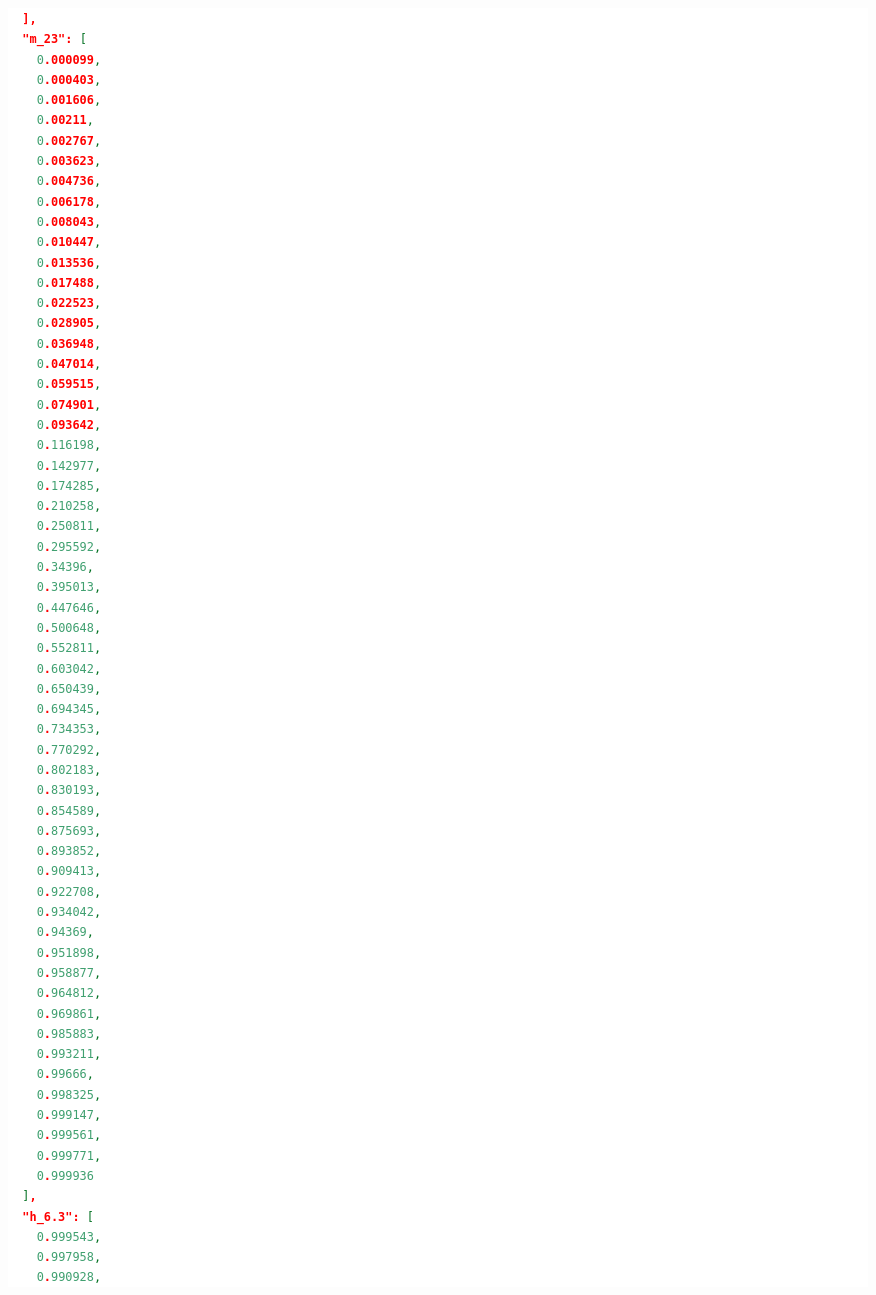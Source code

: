 ```json
  ],
  "m_23": [
    0.000099,
    0.000403,
    0.001606,
    0.00211,
    0.002767,
    0.003623,
    0.004736,
    0.006178,
    0.008043,
    0.010447,
    0.013536,
    0.017488,
    0.022523,
    0.028905,
    0.036948,
    0.047014,
    0.059515,
    0.074901,
    0.093642,
    0.116198,
    0.142977,
    0.174285,
    0.210258,
    0.250811,
    0.295592,
    0.34396,
    0.395013,
    0.447646,
    0.500648,
    0.552811,
    0.603042,
    0.650439,
    0.694345,
    0.734353,
    0.770292,
    0.802183,
    0.830193,
    0.854589,
    0.875693,
    0.893852,
    0.909413,
    0.922708,
    0.934042,
    0.94369,
    0.951898,
    0.958877,
    0.964812,
    0.969861,
    0.985883,
    0.993211,
    0.99666,
    0.998325,
    0.999147,
    0.999561,
    0.999771,
    0.999936
  ],
  "h_6.3": [
    0.999543,
    0.997958,
    0.990928,
```